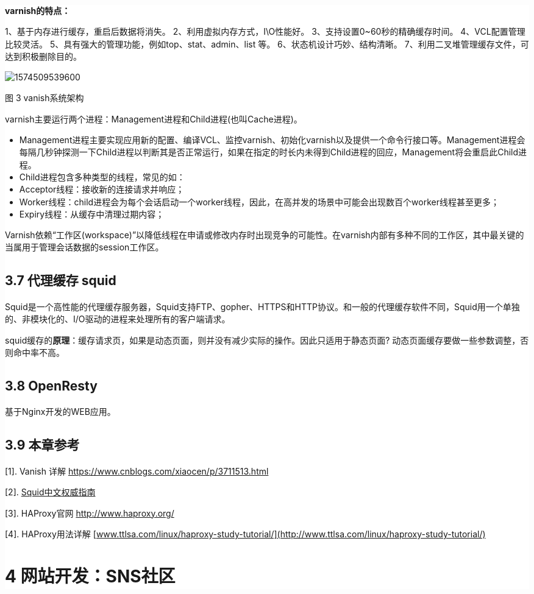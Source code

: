 

**varnish的特点：**

1、基于内存进行缓存，重启后数据将消失。
2、利用虚拟内存方式，I\O性能好。
3、支持设置0~60秒的精确缓存时间。
4、VCL配置管理比较灵活。
5、具有强大的管理功能，例如top、stat、admin、list 等。
6、状态机设计巧妙、结构清晰。
7、利用二叉堆管理缓存文件，可达到积极删除目的。

 ![1574509539600](../../media/sf_reuse/arch/arch_web_varish.png)

   

图 3 vanish系统架构

varnish主要运行两个进程：Management进程和Child进程(也叫Cache进程)。

* Management进程主要实现应用新的配置、编译VCL、监控varnish、初始化varnish以及提供一个命令行接口等。Management进程会每隔几秒钟探测一下Child进程以判断其是否正常运行，如果在指定的时长内未得到Child进程的回应，Management将会重启此Child进程。
* Child进程包含多种类型的线程，常见的如：
* Acceptor线程：接收新的连接请求并响应；
* Worker线程：child进程会为每个会话启动一个worker线程，因此，在高并发的场景中可能会出现数百个worker线程甚至更多；
* Expiry线程：从缓存中清理过期内容；

Varnish依赖“工作区(workspace)”以降低线程在申请或修改内存时出现竞争的可能性。在varnish内部有多种不同的工作区，其中最关键的当属用于管理会话数据的session工作区。

 

## 3.7     代理缓存 squid

Squid是一个高性能的代理缓存服务器，Squid支持FTP、gopher、HTTPS和HTTP协议。和一般的代理缓存软件不同，Squid用一个单独的、非模块化的、I/O驱动的进程来处理所有的客户端请求。

squid缓存的**原理**：缓存请求页，如果是动态页面，则并没有减少实际的操作。因此只适用于静态页面? 动态页面缓存要做一些参数调整，否则命中率不高。

## 3.8 OpenResty

基于Nginx开发的WEB应用。

 

## 3.9  本章参考 

[1].  Vanish 详解 https://www.cnblogs.com/xiaocen/p/3711513.html 

[2].  [Squid中文权威指南](http://home.arcor.de/pangj/squid/) 

[3].  HAProxy官网 http://www.haproxy.org/ 

[4].  HAProxy用法详解 [www.ttlsa.com/linux/haproxy-study-tutorial/](http://www.ttlsa.com/linux/haproxy-study-tutorial/) 



# 4 网站开发：SNS社区
